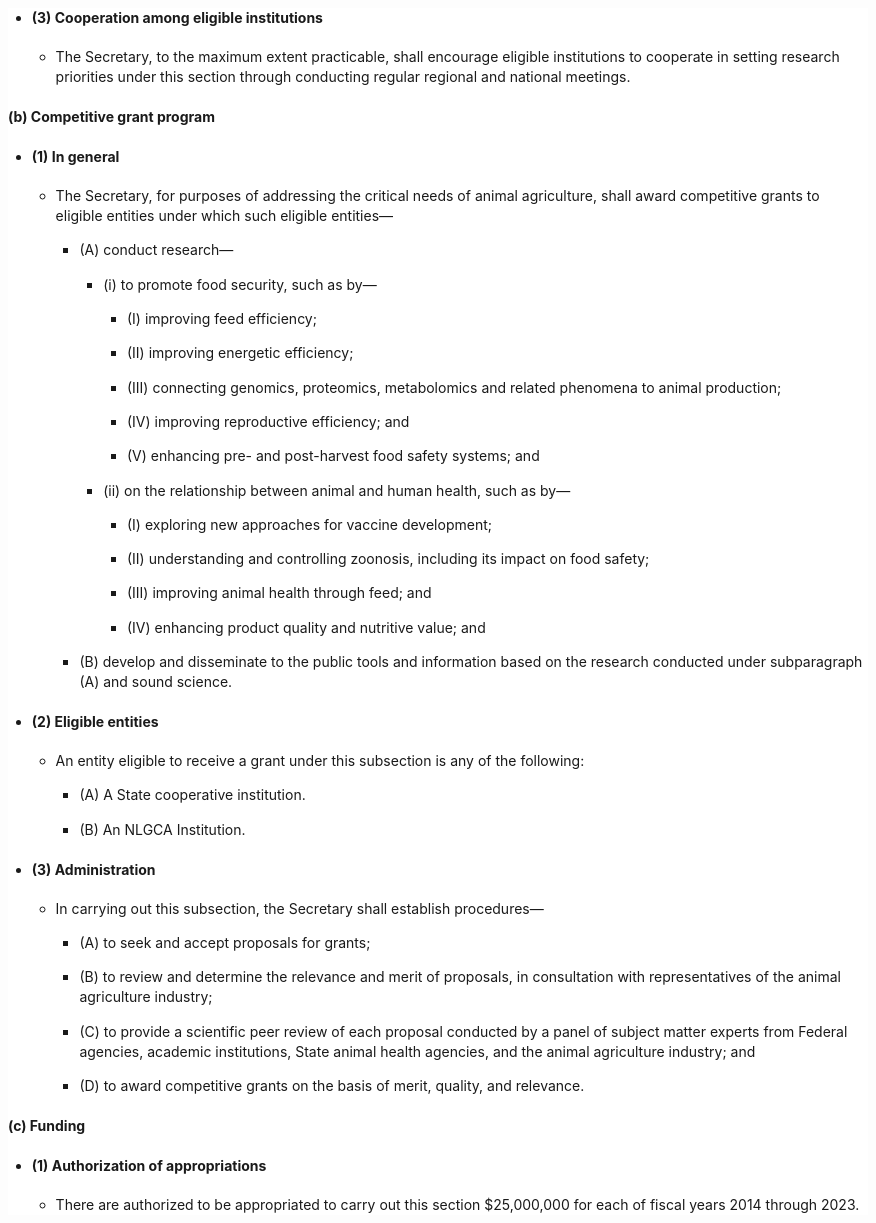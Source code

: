 * #### (3) Cooperation among eligible institutions
  * The Secretary, to the maximum extent practicable, shall encourage eligible institutions to cooperate in setting research priorities under this section through conducting regular regional and national meetings.

#### (b) Competitive grant program
* #### (1) In general
  * The Secretary, for purposes of addressing the critical needs of animal agriculture, shall award competitive grants to eligible entities under which such eligible entities—

    * (A) conduct research—

      * (i) to promote food security, such as by—

        * (I) improving feed efficiency;

        * (II) improving energetic efficiency;

        * (III) connecting genomics, proteomics, metabolomics and related phenomena to animal production;

        * (IV) improving reproductive efficiency; and

        * (V) enhancing pre- and post-harvest food safety systems; and


      * (ii) on the relationship between animal and human health, such as by—

        * (I) exploring new approaches for vaccine development;

        * (II) understanding and controlling zoonosis, including its impact on food safety;

        * (III) improving animal health through feed; and

        * (IV) enhancing product quality and nutritive value; and


    * (B) develop and disseminate to the public tools and information based on the research conducted under subparagraph (A) and sound science.

* #### (2) Eligible entities
  * An entity eligible to receive a grant under this subsection is any of the following:

    * (A) A State cooperative institution.

    * (B) An NLGCA Institution.

* #### (3) Administration
  * In carrying out this subsection, the Secretary shall establish procedures—

    * (A) to seek and accept proposals for grants;

    * (B) to review and determine the relevance and merit of proposals, in consultation with representatives of the animal agriculture industry;

    * (C) to provide a scientific peer review of each proposal conducted by a panel of subject matter experts from Federal agencies, academic institutions, State animal health agencies, and the animal agriculture industry; and

    * (D) to award competitive grants on the basis of merit, quality, and relevance.

#### (c) Funding
* #### (1) Authorization of appropriations
  * There are authorized to be appropriated to carry out this section $25,000,000 for each of fiscal years 2014 through 2023.
